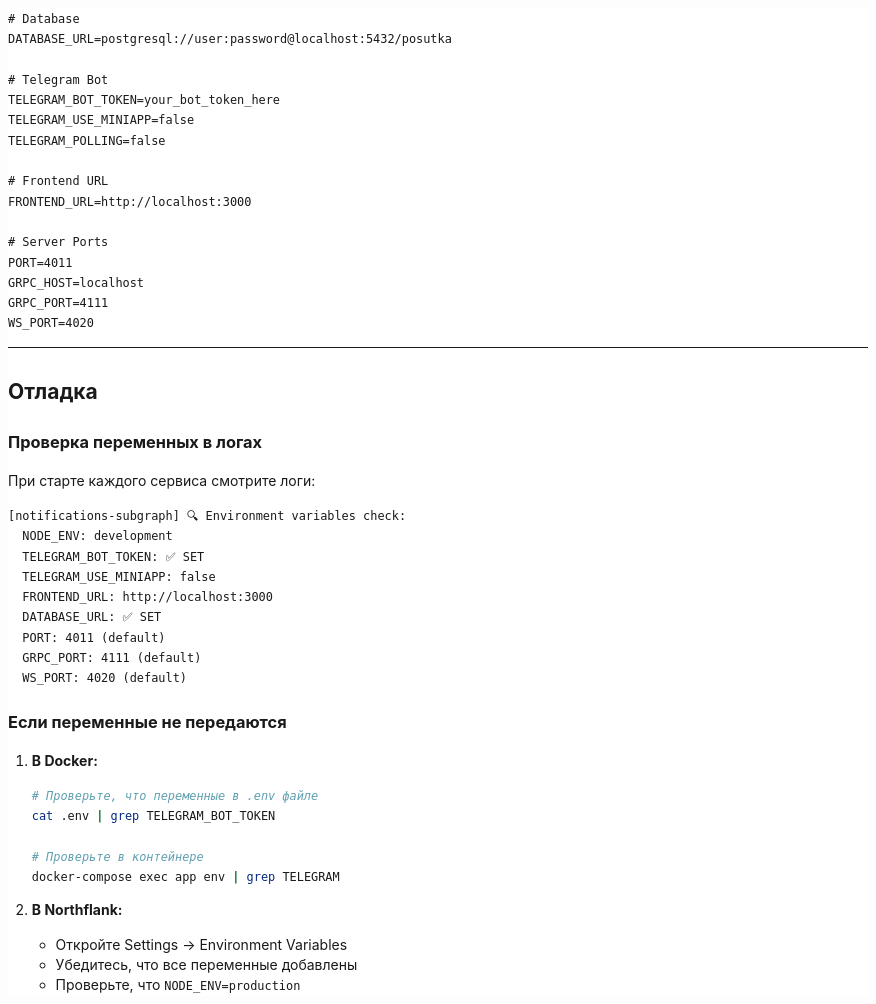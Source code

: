 ```env
# Database
DATABASE_URL=postgresql://user:password@localhost:5432/posutka

# Telegram Bot
TELEGRAM_BOT_TOKEN=your_bot_token_here
TELEGRAM_USE_MINIAPP=false
TELEGRAM_POLLING=false

# Frontend URL
FRONTEND_URL=http://localhost:3000

# Server Ports
PORT=4011
GRPC_HOST=localhost
GRPC_PORT=4111
WS_PORT=4020
```

---

## Отладка

### Проверка переменных в логах

При старте каждого сервиса смотрите логи:

```
[notifications-subgraph] 🔍 Environment variables check:
  NODE_ENV: development
  TELEGRAM_BOT_TOKEN: ✅ SET
  TELEGRAM_USE_MINIAPP: false
  FRONTEND_URL: http://localhost:3000
  DATABASE_URL: ✅ SET
  PORT: 4011 (default)
  GRPC_PORT: 4111 (default)
  WS_PORT: 4020 (default)
```

### Если переменные не передаются

1. **В Docker:**
   ```bash
   # Проверьте, что переменные в .env файле
   cat .env | grep TELEGRAM_BOT_TOKEN
   
   # Проверьте в контейнере
   docker-compose exec app env | grep TELEGRAM
   ```

2. **В Northflank:**
   - Откройте Settings → Environment Variables
   - Убедитесь, что все переменные добавлены
   - Проверьте, что `NODE_ENV=production`
